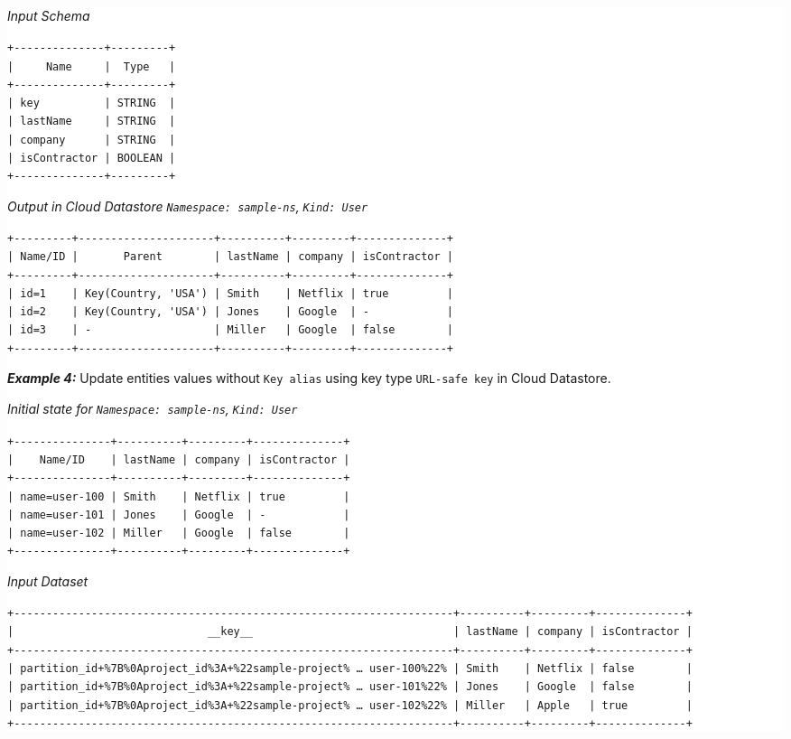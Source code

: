 *Input Schema*

    +--------------+---------+
    |     Name     |  Type   |
    +--------------+---------+
    | key          | STRING  |
    | lastName     | STRING  |
    | company      | STRING  |
    | isContractor | BOOLEAN |
    +--------------+---------+

*Output in Cloud Datastore `Namespace: sample-ns`, `Kind: User`*

    +---------+---------------------+----------+---------+--------------+
    | Name/ID |       Parent        | lastName | company | isContractor |
    +---------+---------------------+----------+---------+--------------+
    | id=1    | Key(Country, 'USA') | Smith    | Netflix | true         |
    | id=2    | Key(Country, 'USA') | Jones    | Google  | -            |
    | id=3    | -                   | Miller   | Google  | false        |
    +---------+---------------------+----------+---------+--------------+

***Example 4:*** Update entities values without `Key alias` using key type `URL-safe key` in Cloud Datastore.

*Initial state for `Namespace: sample-ns`, `Kind: User`*

    +---------------+----------+---------+--------------+
    |    Name/ID    | lastName | company | isContractor |
    +---------------+----------+---------+--------------+
    | name=user-100 | Smith    | Netflix | true         |
    | name=user-101 | Jones    | Google  | -            |
    | name=user-102 | Miller   | Google  | false        |
    +---------------+----------+---------+--------------+

*Input Dataset*

    +--------------------------------------------------------------------+----------+---------+--------------+
    |                              __key__                               | lastName | company | isContractor |
    +--------------------------------------------------------------------+----------+---------+--------------+
    | partition_id+%7B%0Aproject_id%3A+%22sample-project% … user-100%22% | Smith    | Netflix | false        |
    | partition_id+%7B%0Aproject_id%3A+%22sample-project% … user-101%22% | Jones    | Google  | false        |
    | partition_id+%7B%0Aproject_id%3A+%22sample-project% … user-102%22% | Miller   | Apple   | true         |
    +--------------------------------------------------------------------+----------+---------+--------------+
